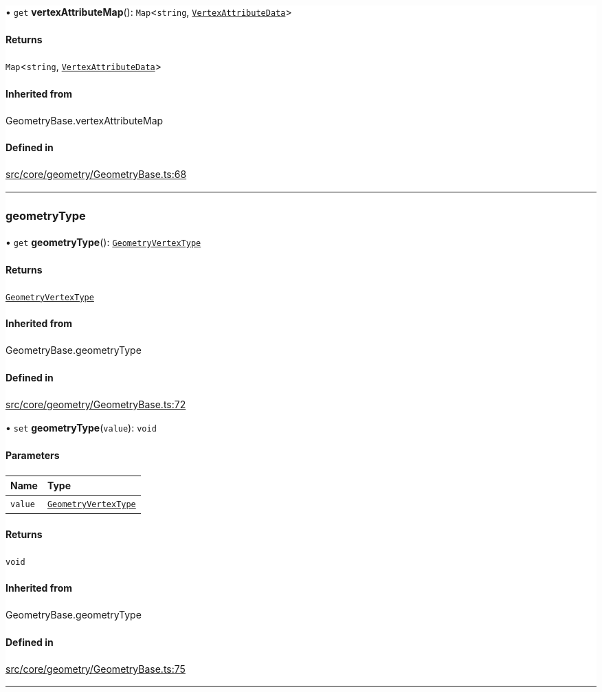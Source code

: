 • `get` **vertexAttributeMap**(): `Map`<`string`, [`VertexAttributeData`](../types/VertexAttributeData.md)\>

#### Returns

`Map`<`string`, [`VertexAttributeData`](../types/VertexAttributeData.md)\>

#### Inherited from

GeometryBase.vertexAttributeMap

#### Defined in

[src/core/geometry/GeometryBase.ts:68](https://github.com/Orillusion/orillusion/blob/main/src/core/geometry/GeometryBase.ts#L68)

___

### geometryType

• `get` **geometryType**(): [`GeometryVertexType`](../enums/GeometryVertexType.md)

#### Returns

[`GeometryVertexType`](../enums/GeometryVertexType.md)

#### Inherited from

GeometryBase.geometryType

#### Defined in

[src/core/geometry/GeometryBase.ts:72](https://github.com/Orillusion/orillusion/blob/main/src/core/geometry/GeometryBase.ts#L72)

• `set` **geometryType**(`value`): `void`

#### Parameters

| Name | Type |
| :------ | :------ |
| `value` | [`GeometryVertexType`](../enums/GeometryVertexType.md) |

#### Returns

`void`

#### Inherited from

GeometryBase.geometryType

#### Defined in

[src/core/geometry/GeometryBase.ts:75](https://github.com/Orillusion/orillusion/blob/main/src/core/geometry/GeometryBase.ts#L75)

___
